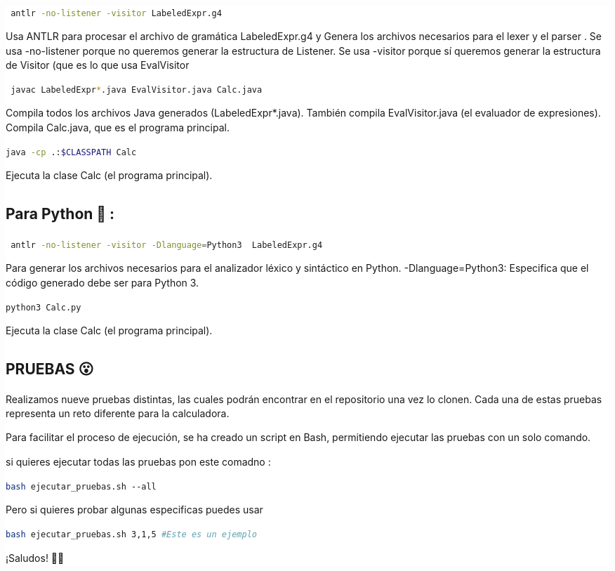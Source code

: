 ```bash
 antlr -no-listener -visitor LabeledExpr.g4
```
Usa ANTLR para procesar el archivo de gramática LabeledExpr.g4 y Genera los archivos necesarios para el lexer  y el parser .
Se usa -no-listener porque no queremos generar la estructura de Listener.
Se usa -visitor porque sí queremos generar la estructura de Visitor (que es lo que usa EvalVisitor

```bash
 javac LabeledExpr*.java EvalVisitor.java Calc.java
```
Compila todos los archivos Java generados (LabeledExpr*.java).
También compila EvalVisitor.java (el evaluador de expresiones).
Compila Calc.java, que es el programa principal.

```bash
java -cp .:$CLASSPATH Calc
```
Ejecuta la clase Calc (el programa principal).

## Para Python 🐍 :

```bash
 antlr -no-listener -visitor -Dlanguage=Python3  LabeledExpr.g4
```
Para generar los archivos necesarios para el analizador léxico y sintáctico en Python.
-Dlanguage=Python3: Especifica que el código generado debe ser para Python 3.

```bash
python3 Calc.py
```
Ejecuta la clase Calc (el programa principal).

## PRUEBAS 😮

Realizamos nueve pruebas distintas, las cuales podrán encontrar en el repositorio una vez lo clonen. Cada una de estas pruebas representa un reto diferente para la calculadora.

Para facilitar el proceso de ejecución, se ha creado un script en Bash, permitiendo ejecutar las pruebas con un solo comando.

si quieres ejecutar todas las pruebas pon este comadno : 

```bash
bash ejecutar_pruebas.sh --all
```

Pero si quieres probar algunas especificas puedes usar 

```bash
bash ejecutar_pruebas.sh 3,1,5 #Este es un ejemplo
```









¡Saludos! 🚀🔥

